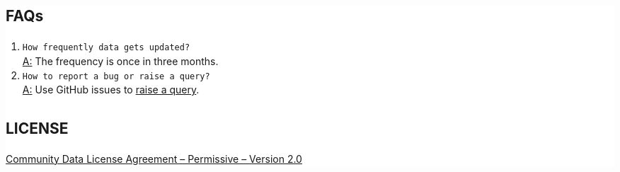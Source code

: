 ## FAQs ##
1. ```How frequently data gets updated?```
<br/><u>A:</u> The frequency is once in three months.
2. ```How to report a bug or raise a query?```
<br/><u>A:</u> Use GitHub issues to [raise a query](https://github.com/PhonePe/pulse/issues/new). 

## LICENSE ##

[Community Data License Agreement – Permissive – Version 2.0](https://github.com/PhonePe/pulse/blob/master/LICENSE)
